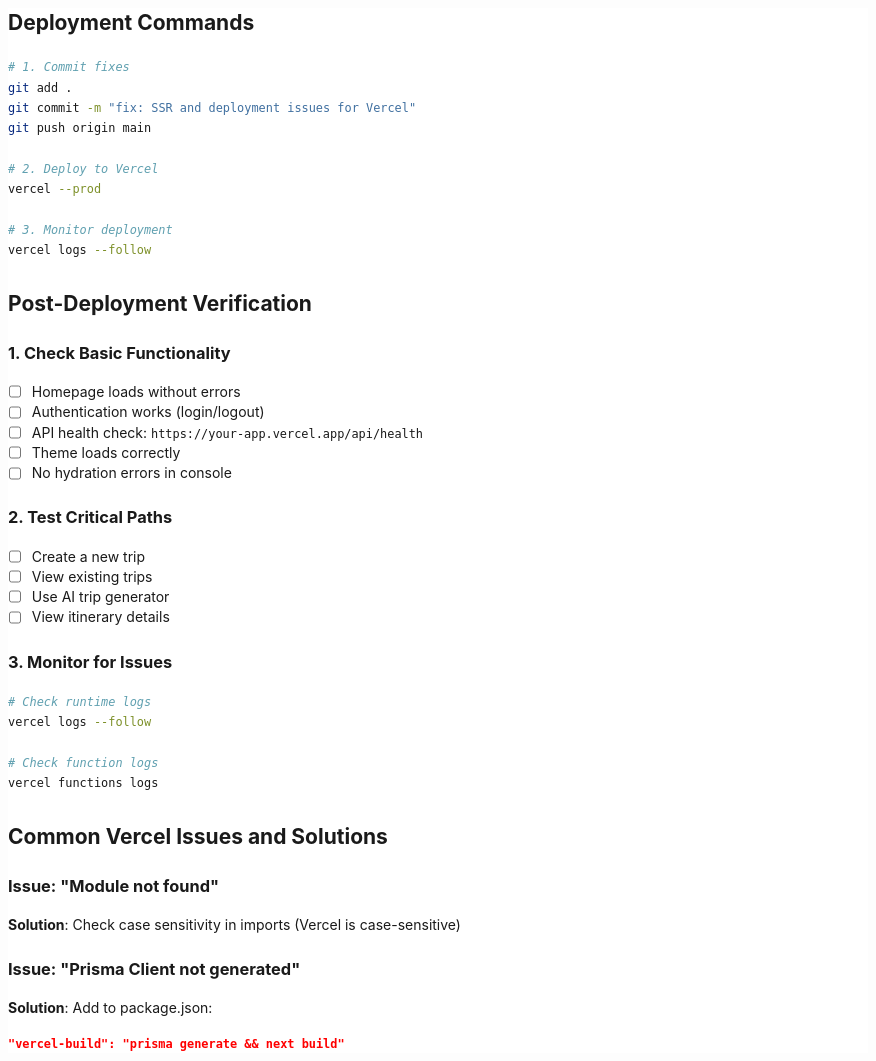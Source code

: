 ## Deployment Commands

```bash
# 1. Commit fixes
git add .
git commit -m "fix: SSR and deployment issues for Vercel"
git push origin main

# 2. Deploy to Vercel
vercel --prod

# 3. Monitor deployment
vercel logs --follow
```

## Post-Deployment Verification

### 1. Check Basic Functionality
- [ ] Homepage loads without errors
- [ ] Authentication works (login/logout)
- [ ] API health check: `https://your-app.vercel.app/api/health`
- [ ] Theme loads correctly
- [ ] No hydration errors in console

### 2. Test Critical Paths
- [ ] Create a new trip
- [ ] View existing trips
- [ ] Use AI trip generator
- [ ] View itinerary details

### 3. Monitor for Issues
```bash
# Check runtime logs
vercel logs --follow

# Check function logs
vercel functions logs
```

## Common Vercel Issues and Solutions

### Issue: "Module not found"
**Solution**: Check case sensitivity in imports (Vercel is case-sensitive)

### Issue: "Prisma Client not generated"
**Solution**: Add to package.json:
```json
"vercel-build": "prisma generate && next build"
```
